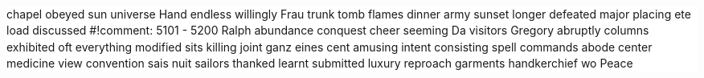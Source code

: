 chapel
obeyed
sun
universe
Hand
endless
willingly
Frau
trunk
tomb
flames
dinner
army
sunset
longer
defeated
major
placing
ete
load
discussed
#!comment: 5101 - 5200
Ralph
abundance
conquest
cheer
seeming
Da
visitors
Gregory
abruptly
columns
exhibited
oft
everything
modified
sits
killing
joint
ganz
eines
cent
amusing
intent
consisting
spell
commands
abode
center
medicine
view
convention
sais
nuit
sailors
thanked
learnt
submitted
luxury
reproach
garments
handkerchief
wo
Peace